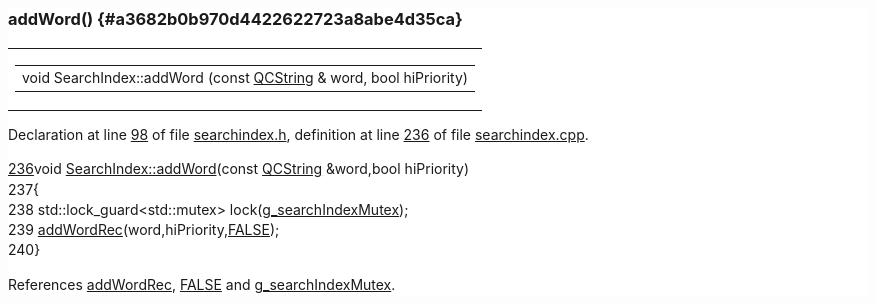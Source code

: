 ### addWord() {#a3682b0b970d4422622723a8abe4d35ca}

<div class="doxyMemberItem">
<div class="doxyMemberProto">
<table class="doxyMemberLabels">
<tr class="doxyMemberLabels">
<td class="doxyMemberLabelsLeft">
<table class="doxyMemberName">
<tr>
<td class="doxyMemberName">void SearchIndex::addWord (const <a href="/web-doxygen/docs/api/classes/qcstring">QCString</a> &amp; word, bool hiPriority)</td>
</tr>
</table>
</td>
</tr>
</table>
</div>
<div class="doxyMemberDoc">


<p>Declaration at line <a href="/web-doxygen/docs/api/files/src/searchindex-h/#l00098">98</a> of file <a href="/web-doxygen/docs/api/files/src/searchindex-h">searchindex.h</a>, definition at line <a href="/web-doxygen/docs/api/files/src/searchindex-cpp/#l00236">236</a> of file <a href="/web-doxygen/docs/api/files/src/searchindex-cpp">searchindex.cpp</a>.</p>

<div class="doxyProgramListing">

<div class="doxyCodeLine"><span class="doxyLineNumber"><a href="#a3682b0b970d4422622723a8abe4d35ca">236</a></span><span class="doxyLineContent"><span class="doxyHighlightKeywordType">void</span><span class="doxyHighlight"> <a href="#a3682b0b970d4422622723a8abe4d35ca">SearchIndex::addWord</a>(</span><span class="doxyHighlightKeyword">const</span><span class="doxyHighlight"> <a href="/web-doxygen/docs/api/classes/qcstring">QCString</a> &amp;word,</span><span class="doxyHighlightKeywordType">bool</span><span class="doxyHighlight"> hiPriority)</span></span></div>
<div class="doxyCodeLine"><span class="doxyLineNumber">237</span><span class="doxyLineContent"><span class="doxyHighlight">{</span></span></div>
<div class="doxyCodeLine"><span class="doxyLineNumber">238</span><span class="doxyLineContent"><span class="doxyHighlight">  std::lock_guard&lt;std::mutex&gt; lock(<a href="/web-doxygen/docs/api/files/src/searchindex-cpp/#a327880ec7a71c2658cfa974939ddef30">g_searchIndexMutex</a>);</span></span></div>
<div class="doxyCodeLine"><span class="doxyLineNumber">239</span><span class="doxyLineContent"><span class="doxyHighlight">  <a href="#a32913d63f72fe21010e49b4f77bc5cfd">addWordRec</a>(word,hiPriority,<a href="/web-doxygen/docs/api/files/src/qcstring-h/#aa93f0eb578d23995850d61f7d61c55c1">FALSE</a>);</span></span></div>
<div class="doxyCodeLine"><span class="doxyLineNumber">240</span><span class="doxyLineContent"><span class="doxyHighlight">}</span></span></div>

</div>


References <a href="#a32913d63f72fe21010e49b4f77bc5cfd">addWordRec</a>, <a href="/web-doxygen/docs/api/files/src/qcstring-h/#aa93f0eb578d23995850d61f7d61c55c1">FALSE</a> and <a href="/web-doxygen/docs/api/files/src/searchindex-cpp/#a327880ec7a71c2658cfa974939ddef30">g&#95;searchIndexMutex</a>.
</div>
</div>
